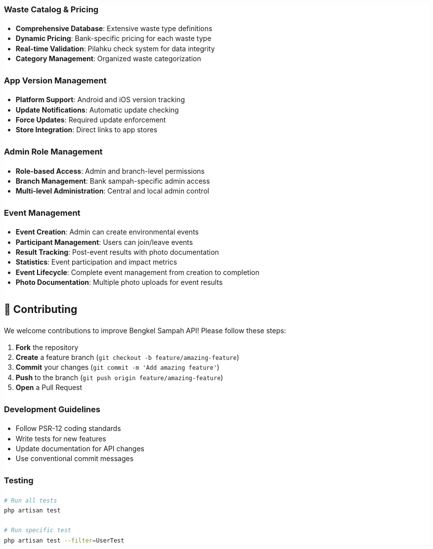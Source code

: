 ### Waste Catalog & Pricing
- **Comprehensive Database**: Extensive waste type definitions
- **Dynamic Pricing**: Bank-specific pricing for each waste type
- **Real-time Validation**: Pilahku check system for data integrity
- **Category Management**: Organized waste categorization

### App Version Management
- **Platform Support**: Android and iOS version tracking
- **Update Notifications**: Automatic update checking
- **Force Updates**: Required update enforcement
- **Store Integration**: Direct links to app stores

### Admin Role Management
- **Role-based Access**: Admin and branch-level permissions
- **Branch Management**: Bank sampah-specific admin access
- **Multi-level Administration**: Central and local admin control

### Event Management
- **Event Creation**: Admin can create environmental events
- **Participant Management**: Users can join/leave events
- **Result Tracking**: Post-event results with photo documentation
- **Statistics**: Event participation and impact metrics
- **Event Lifecycle**: Complete event management from creation to completion
- **Photo Documentation**: Multiple photo uploads for event results

## 🤝 Contributing

We welcome contributions to improve Bengkel Sampah API! Please follow these steps:

1. **Fork** the repository
2. **Create** a feature branch (`git checkout -b feature/amazing-feature`)
3. **Commit** your changes (`git commit -m 'Add amazing feature'`)
4. **Push** to the branch (`git push origin feature/amazing-feature`)
5. **Open** a Pull Request

### Development Guidelines
- Follow PSR-12 coding standards
- Write tests for new features
- Update documentation for API changes
- Use conventional commit messages

### Testing
```bash
# Run all tests
php artisan test

# Run specific test
php artisan test --filter=UserTest
```
